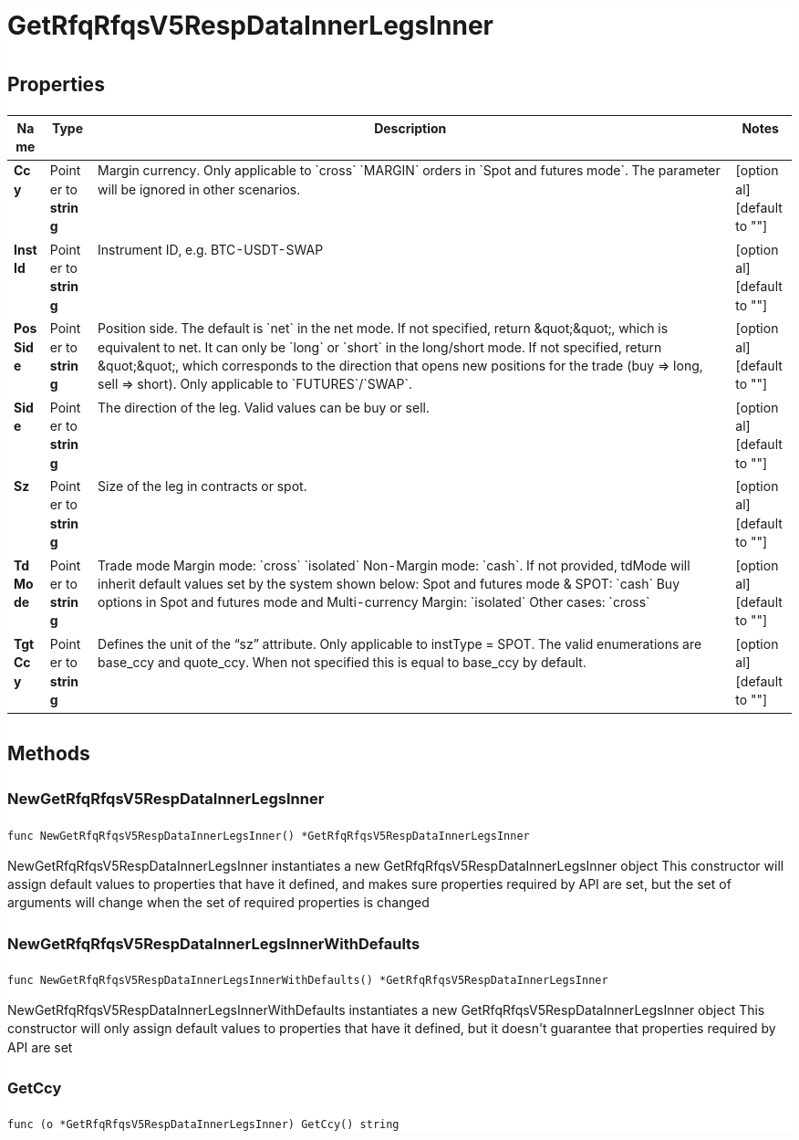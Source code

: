 # GetRfqRfqsV5RespDataInnerLegsInner

## Properties

Name | Type | Description | Notes
------------ | ------------- | ------------- | -------------
**Ccy** | Pointer to **string** | Margin currency.   Only applicable to &#x60;cross&#x60; &#x60;MARGIN&#x60; orders in &#x60;Spot and futures mode&#x60;. The parameter will be ignored in other scenarios. | [optional] [default to ""]
**InstId** | Pointer to **string** | Instrument ID, e.g. BTC-USDT-SWAP | [optional] [default to ""]
**PosSide** | Pointer to **string** | Position side.   The default is &#x60;net&#x60; in the net mode. If not specified, return \&quot;\&quot;, which is equivalent to net.   It can only be &#x60;long&#x60; or &#x60;short&#x60; in the long/short mode. If not specified, return \&quot;\&quot;, which corresponds to the direction that opens new positions for the trade (buy &#x3D;&gt; long, sell &#x3D;&gt; short).   Only applicable to &#x60;FUTURES&#x60;/&#x60;SWAP&#x60;. | [optional] [default to ""]
**Side** | Pointer to **string** | The direction of the leg. Valid values can be buy or sell. | [optional] [default to ""]
**Sz** | Pointer to **string** | Size of the leg in contracts or spot. | [optional] [default to ""]
**TdMode** | Pointer to **string** | Trade mode   Margin mode: &#x60;cross&#x60; &#x60;isolated&#x60;   Non-Margin mode: &#x60;cash&#x60;.   If not provided, tdMode will inherit default values set by the system shown below:   Spot and futures mode &amp; SPOT: &#x60;cash&#x60;   Buy options in Spot and futures mode and Multi-currency Margin: &#x60;isolated&#x60;   Other cases: &#x60;cross&#x60; | [optional] [default to ""]
**TgtCcy** | Pointer to **string** | Defines the unit of the “sz” attribute.   Only applicable to instType &#x3D; SPOT.   The valid enumerations are base_ccy and quote_ccy. When not specified this is equal to base_ccy by default. | [optional] [default to ""]

## Methods

### NewGetRfqRfqsV5RespDataInnerLegsInner

`func NewGetRfqRfqsV5RespDataInnerLegsInner() *GetRfqRfqsV5RespDataInnerLegsInner`

NewGetRfqRfqsV5RespDataInnerLegsInner instantiates a new GetRfqRfqsV5RespDataInnerLegsInner object
This constructor will assign default values to properties that have it defined,
and makes sure properties required by API are set, but the set of arguments
will change when the set of required properties is changed

### NewGetRfqRfqsV5RespDataInnerLegsInnerWithDefaults

`func NewGetRfqRfqsV5RespDataInnerLegsInnerWithDefaults() *GetRfqRfqsV5RespDataInnerLegsInner`

NewGetRfqRfqsV5RespDataInnerLegsInnerWithDefaults instantiates a new GetRfqRfqsV5RespDataInnerLegsInner object
This constructor will only assign default values to properties that have it defined,
but it doesn't guarantee that properties required by API are set

### GetCcy

`func (o *GetRfqRfqsV5RespDataInnerLegsInner) GetCcy() string`
